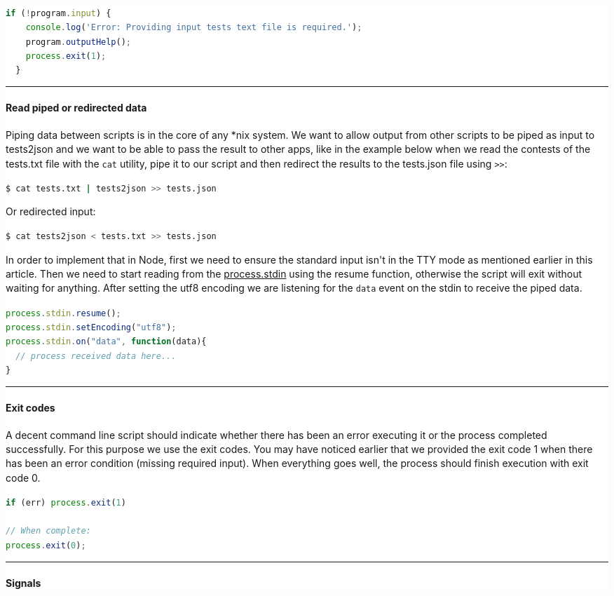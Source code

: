 ```js
if (!program.input) {
    console.log('Error: Providing input tests text file is required.');
    program.outputHelp();
    process.exit(1);
  }
```
---
#### Read piped or redirected data

Piping data between scripts is in the core of any *nix system. We want to allow output from other scripts to be piped as input to tests2json and we want to be able to pass the result to other apps, like in the example below when we read the contests of the tests.txt file with the `cat` utility, pipe it to our script and then redirect the results to the tests.json file using `>>`:

```bash
$ cat tests.txt | tests2json >> tests.json
```

Or redirected input:

```bash
$ cat tests2json < tests.txt >> tests.json
```

In order to implement that in Node, first we need to ensure the standard input isn't in the TTY mode as mentioned earlier in this article. Then we need to start reading from the [process.stdin](https://nodejs.org/api/process.html) using the resume function, otherwise the script will exit without waiting for anything. After setting the utf8 encoding we are listening for the `data` event on the stdin to receive the piped data.

```js
process.stdin.resume();
process.stdin.setEncoding("utf8");
process.stdin.on("data", function(data){
  // process received data here...
}
```

---
#### Exit codes

A decent command line script should indicate whether there has been an error executing it or the process completed successfully. For this purpose we use the exit codes. You may have noticed earlier that we provided the exit code 1 when there has been an error condition (missing required input). When everything goes well, the process should finish execution with exit code 0.

```js
if (err) process.exit(1)

// When complete:
process.exit(0);
```

---
#### Signals
